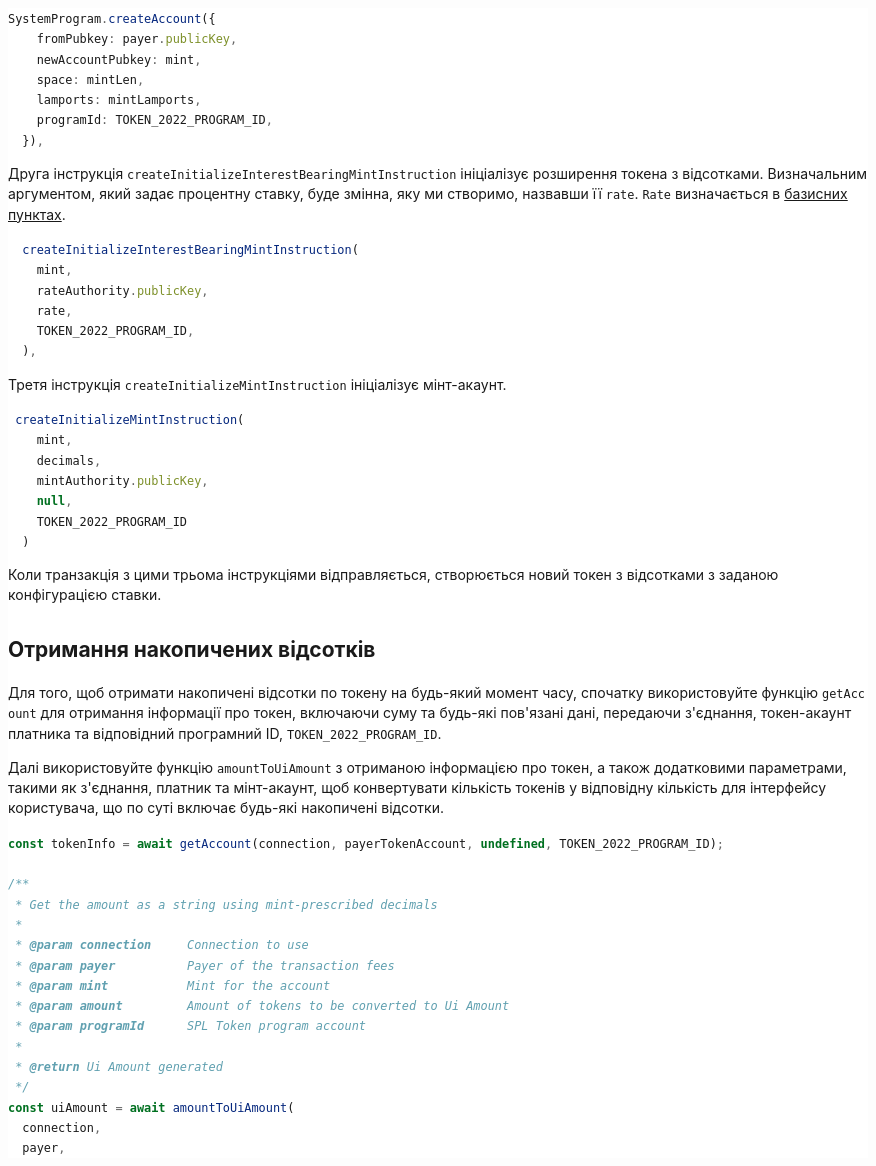 ```typescript
SystemProgram.createAccount({
    fromPubkey: payer.publicKey,
    newAccountPubkey: mint,
    space: mintLen,
    lamports: mintLamports,
    programId: TOKEN_2022_PROGRAM_ID,
  }),
```

Друга інструкція `createInitializeInterestBearingMintInstruction` ініціалізує розширення токена з відсотками. Визначальним аргументом, який задає процентну ставку, буде змінна, яку ми створимо, назвавши її `rate`. `Rate` визначається в [базисних пунктах](https://www.investopedia.com/terms/b/basispoint.asp).

```typescript
  createInitializeInterestBearingMintInstruction(
    mint,
    rateAuthority.publicKey,
    rate,
    TOKEN_2022_PROGRAM_ID,
  ),
```

Третя інструкція `createInitializeMintInstruction` ініціалізує мінт-акаунт.

```typescript
 createInitializeMintInstruction(
    mint,
    decimals,
    mintAuthority.publicKey,
    null,
    TOKEN_2022_PROGRAM_ID
  )
```

Коли транзакція з цими трьома інструкціями відправляється, створюється новий токен з відсотками з заданою конфігурацією ставки.

## Отримання накопичених відсотків
Для того, щоб отримати накопичені відсотки по токену на будь-який момент часу, спочатку використовуйте функцію `getAccount` для отримання інформації про токен, включаючи суму та будь-які пов'язані дані, передаючи з'єднання, токен-акаунт платника та відповідний програмний ID, `TOKEN_2022_PROGRAM_ID`.

Далі використовуйте функцію `amountToUiAmount` з отриманою інформацією про токен, а також додатковими параметрами, такими як з'єднання, платник та мінт-акаунт, щоб конвертувати кількість токенів у відповідну кількість для інтерфейсу користувача, що по суті включає будь-які накопичені відсотки.

```typescript
const tokenInfo = await getAccount(connection, payerTokenAccount, undefined, TOKEN_2022_PROGRAM_ID);

/**
 * Get the amount as a string using mint-prescribed decimals
 *
 * @param connection     Connection to use
 * @param payer          Payer of the transaction fees
 * @param mint           Mint for the account
 * @param amount         Amount of tokens to be converted to Ui Amount
 * @param programId      SPL Token program account
 *
 * @return Ui Amount generated
 */
const uiAmount = await amountToUiAmount(
  connection,
  payer,
```